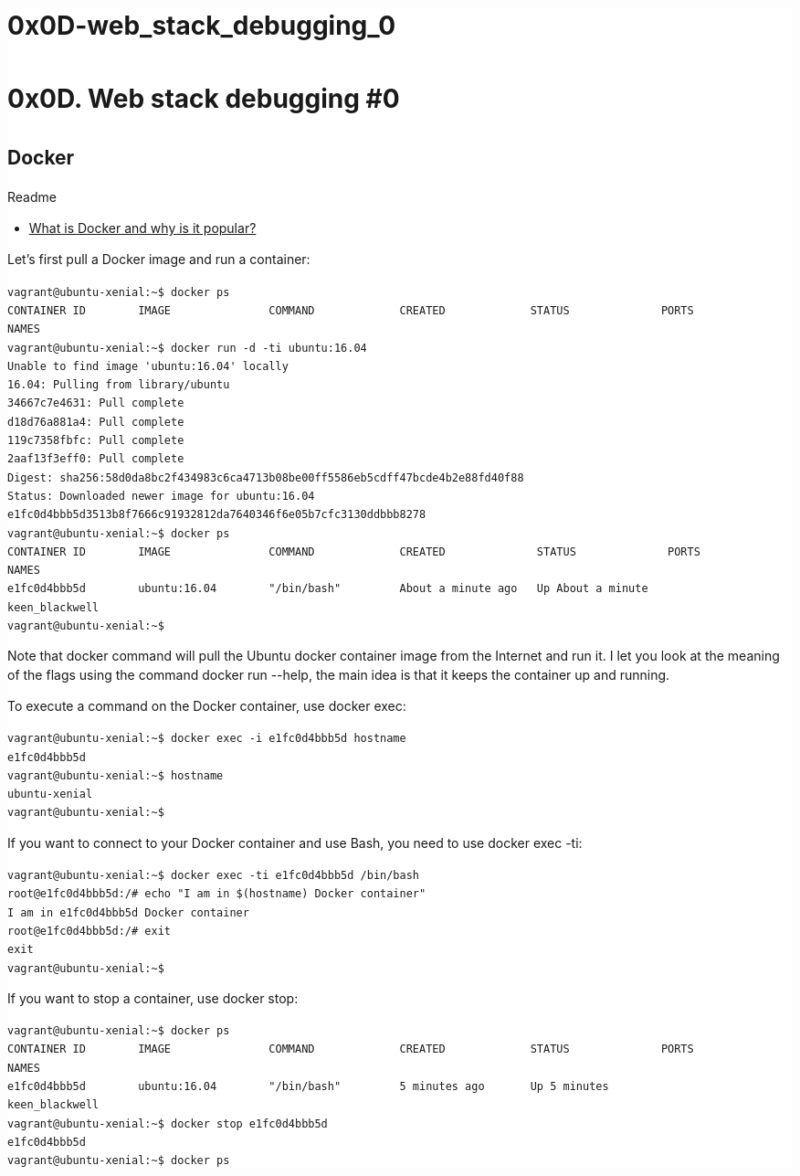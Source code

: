 # 0x0D-web_stack_debugging_0

# 0x0D. Web stack debugging #0

## Docker

Readme
*    [What is Docker and why is it popular?](https://www.zdnet.com/article/what-is-docker-and-why-is-it-so-darn-popular/)

Let’s first pull a Docker image and run a container:
```
vagrant@ubuntu-xenial:~$ docker ps
CONTAINER ID        IMAGE               COMMAND             CREATED             STATUS              PORTS               NAMES
vagrant@ubuntu-xenial:~$ docker run -d -ti ubuntu:16.04
Unable to find image 'ubuntu:16.04' locally
16.04: Pulling from library/ubuntu
34667c7e4631: Pull complete
d18d76a881a4: Pull complete
119c7358fbfc: Pull complete
2aaf13f3eff0: Pull complete
Digest: sha256:58d0da8bc2f434983c6ca4713b08be00ff5586eb5cdff47bcde4b2e88fd40f88
Status: Downloaded newer image for ubuntu:16.04
e1fc0d4bbb5d3513b8f7666c91932812da7640346f6e05b7cfc3130ddbbb8278
vagrant@ubuntu-xenial:~$ docker ps
CONTAINER ID        IMAGE               COMMAND             CREATED              STATUS              PORTS               NAMES
e1fc0d4bbb5d        ubuntu:16.04        "/bin/bash"         About a minute ago   Up About a minute                       keen_blackwell
vagrant@ubuntu-xenial:~$
```
Note that docker command will pull the Ubuntu docker container image from the Internet and run it. I let you look at the meaning of the flags using the command docker run --help, the main idea is that it keeps the container up and running.

To execute a command on the Docker container, use docker exec:
```
vagrant@ubuntu-xenial:~$ docker exec -i e1fc0d4bbb5d hostname
e1fc0d4bbb5d
vagrant@ubuntu-xenial:~$ hostname
ubuntu-xenial
vagrant@ubuntu-xenial:~$
```
If you want to connect to your Docker container and use Bash, you need to use docker exec -ti:
```
vagrant@ubuntu-xenial:~$ docker exec -ti e1fc0d4bbb5d /bin/bash
root@e1fc0d4bbb5d:/# echo "I am in $(hostname) Docker container"
I am in e1fc0d4bbb5d Docker container
root@e1fc0d4bbb5d:/# exit
exit
vagrant@ubuntu-xenial:~$
```
If you want to stop a container, use docker stop:
```
vagrant@ubuntu-xenial:~$ docker ps
CONTAINER ID        IMAGE               COMMAND             CREATED             STATUS              PORTS               NAMES
e1fc0d4bbb5d        ubuntu:16.04        "/bin/bash"         5 minutes ago       Up 5 minutes                            keen_blackwell
vagrant@ubuntu-xenial:~$ docker stop e1fc0d4bbb5d
e1fc0d4bbb5d
vagrant@ubuntu-xenial:~$ docker ps
```